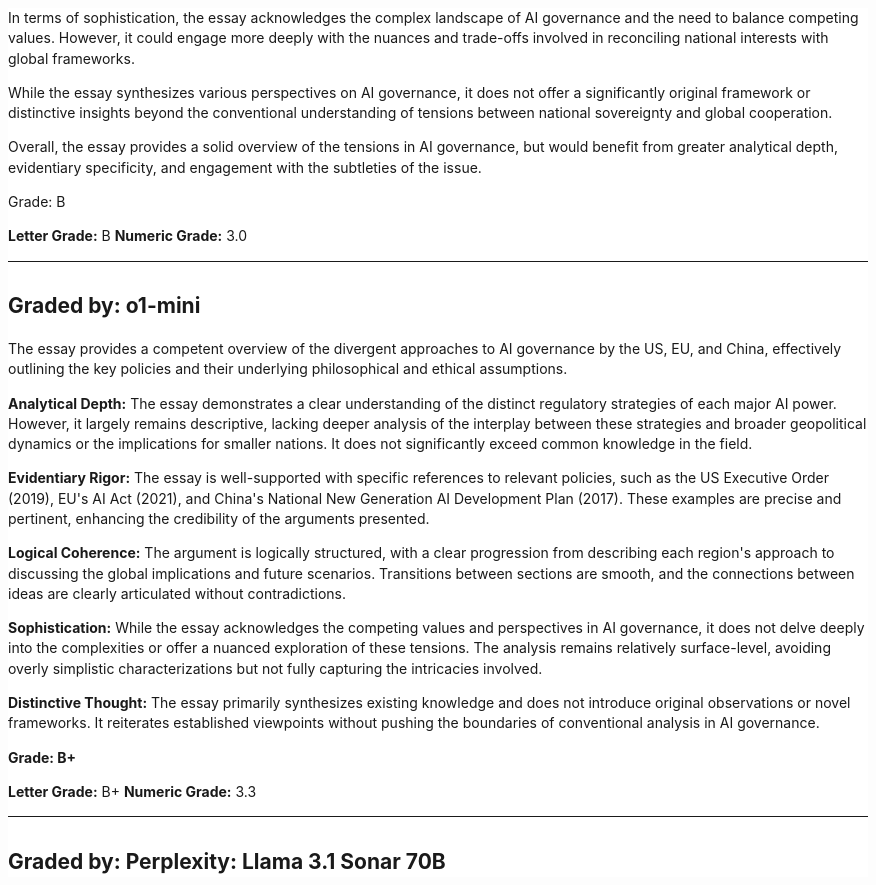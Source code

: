 In terms of sophistication, the essay acknowledges the complex landscape of AI governance and the need to balance competing values. However, it could engage more deeply with the nuances and trade-offs involved in reconciling national interests with global frameworks.

While the essay synthesizes various perspectives on AI governance, it does not offer a significantly original framework or distinctive insights beyond the conventional understanding of tensions between national sovereignty and global cooperation.

Overall, the essay provides a solid overview of the tensions in AI governance, but would benefit from greater analytical depth, evidentiary specificity, and engagement with the subtleties of the issue.

Grade: B

**Letter Grade:** B
**Numeric Grade:** 3.0

---

## Graded by: o1-mini

The essay provides a competent overview of the divergent approaches to AI governance by the US, EU, and China, effectively outlining the key policies and their underlying philosophical and ethical assumptions. 

**Analytical Depth:** The essay demonstrates a clear understanding of the distinct regulatory strategies of each major AI power. However, it largely remains descriptive, lacking deeper analysis of the interplay between these strategies and broader geopolitical dynamics or the implications for smaller nations. It does not significantly exceed common knowledge in the field.

**Evidentiary Rigor:** The essay is well-supported with specific references to relevant policies, such as the US Executive Order (2019), EU's AI Act (2021), and China's National New Generation AI Development Plan (2017). These examples are precise and pertinent, enhancing the credibility of the arguments presented.

**Logical Coherence:** The argument is logically structured, with a clear progression from describing each region's approach to discussing the global implications and future scenarios. Transitions between sections are smooth, and the connections between ideas are clearly articulated without contradictions.

**Sophistication:** While the essay acknowledges the competing values and perspectives in AI governance, it does not delve deeply into the complexities or offer a nuanced exploration of these tensions. The analysis remains relatively surface-level, avoiding overly simplistic characterizations but not fully capturing the intricacies involved.

**Distinctive Thought:** The essay primarily synthesizes existing knowledge and does not introduce original observations or novel frameworks. It reiterates established viewpoints without pushing the boundaries of conventional analysis in AI governance.

**Grade: B+**

**Letter Grade:** B+
**Numeric Grade:** 3.3

---

## Graded by: Perplexity: Llama 3.1 Sonar 70B

